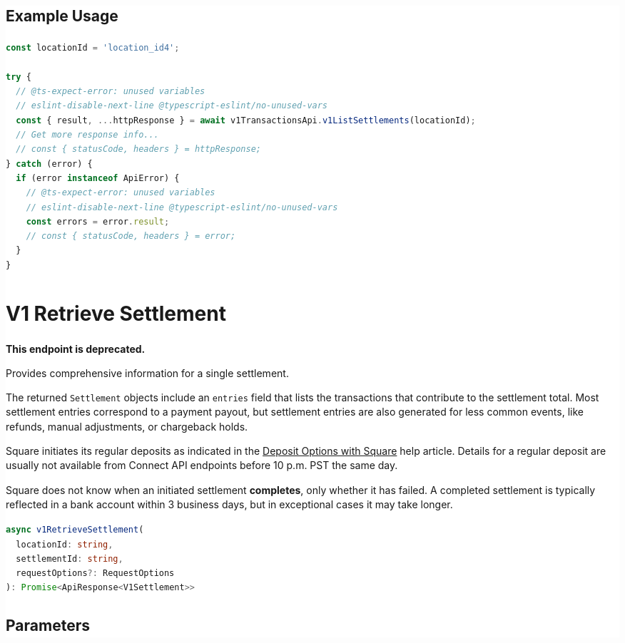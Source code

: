 ## Example Usage

```ts
const locationId = 'location_id4';

try {
  // @ts-expect-error: unused variables
  // eslint-disable-next-line @typescript-eslint/no-unused-vars
  const { result, ...httpResponse } = await v1TransactionsApi.v1ListSettlements(locationId);
  // Get more response info...
  // const { statusCode, headers } = httpResponse;
} catch (error) {
  if (error instanceof ApiError) {
    // @ts-expect-error: unused variables
    // eslint-disable-next-line @typescript-eslint/no-unused-vars
    const errors = error.result;
    // const { statusCode, headers } = error;
  }
}
```


# V1 Retrieve Settlement

**This endpoint is deprecated.**

Provides comprehensive information for a single settlement.

The returned `Settlement` objects include an `entries` field that lists
the transactions that contribute to the settlement total. Most
settlement entries correspond to a payment payout, but settlement
entries are also generated for less common events, like refunds, manual
adjustments, or chargeback holds.

Square initiates its regular deposits as indicated in the
[Deposit Options with Square](https://squareup.com/help/us/en/article/3807)
help article. Details for a regular deposit are usually not available
from Connect API endpoints before 10 p.m. PST the same day.

Square does not know when an initiated settlement **completes**, only
whether it has failed. A completed settlement is typically reflected in
a bank account within 3 business days, but in exceptional cases it may
take longer.

```ts
async v1RetrieveSettlement(
  locationId: string,
  settlementId: string,
  requestOptions?: RequestOptions
): Promise<ApiResponse<V1Settlement>>
```

## Parameters
